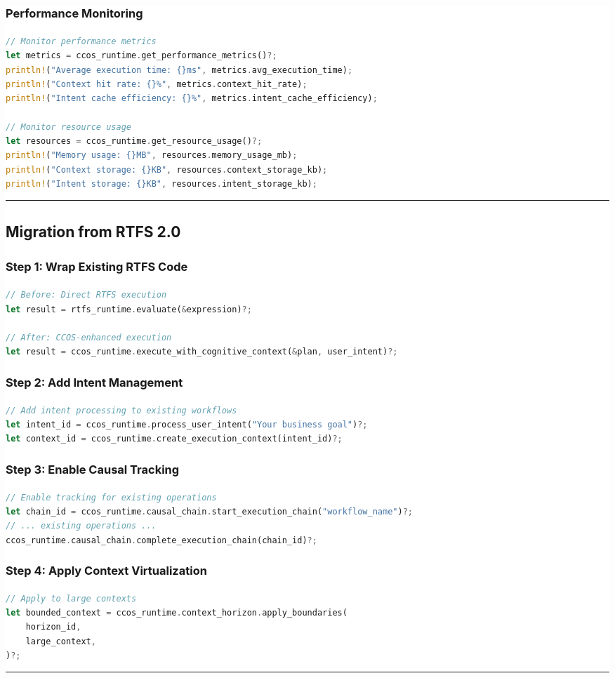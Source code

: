 ### Performance Monitoring

```rust
// Monitor performance metrics
let metrics = ccos_runtime.get_performance_metrics()?;
println!("Average execution time: {}ms", metrics.avg_execution_time);
println!("Context hit rate: {}%", metrics.context_hit_rate);
println!("Intent cache efficiency: {}%", metrics.intent_cache_efficiency);

// Monitor resource usage
let resources = ccos_runtime.get_resource_usage()?;
println!("Memory usage: {}MB", resources.memory_usage_mb);
println!("Context storage: {}KB", resources.context_storage_kb);
println!("Intent storage: {}KB", resources.intent_storage_kb);
```

---

## Migration from RTFS 2.0

### Step 1: Wrap Existing RTFS Code

```rust
// Before: Direct RTFS execution
let result = rtfs_runtime.evaluate(&expression)?;

// After: CCOS-enhanced execution
let result = ccos_runtime.execute_with_cognitive_context(&plan, user_intent)?;
```

### Step 2: Add Intent Management

```rust
// Add intent processing to existing workflows
let intent_id = ccos_runtime.process_user_intent("Your business goal")?;
let context_id = ccos_runtime.create_execution_context(intent_id)?;
```

### Step 3: Enable Causal Tracking

```rust
// Enable tracking for existing operations
let chain_id = ccos_runtime.causal_chain.start_execution_chain("workflow_name")?;
// ... existing operations ...
ccos_runtime.causal_chain.complete_execution_chain(chain_id)?;
```

### Step 4: Apply Context Virtualization

```rust
// Apply to large contexts
let bounded_context = ccos_runtime.context_horizon.apply_boundaries(
    horizon_id,
    large_context,
)?;
```

---